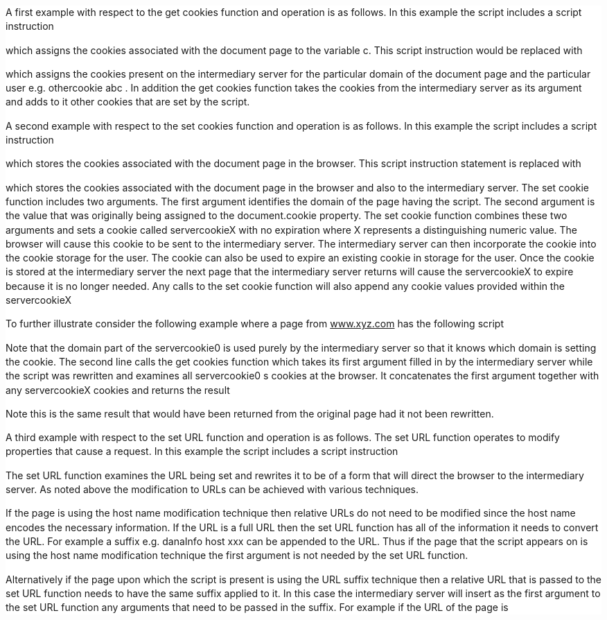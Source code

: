 A first example with respect to the get cookies function and operation is as follows. In this example the script includes a script instruction

which assigns the cookies associated with the document page to the variable c. This script instruction would be replaced with

which assigns the cookies present on the intermediary server for the particular domain of the document page and the particular user e.g. othercookie abc . In addition the get cookies function takes the cookies from the intermediary server as its argument and adds to it other cookies that are set by the script.

A second example with respect to the set cookies function and operation is as follows. In this example the script includes a script instruction

which stores the cookies associated with the document page in the browser. This script instruction statement is replaced with

which stores the cookies associated with the document page in the browser and also to the intermediary server. The set cookie function includes two arguments. The first argument identifies the domain of the page having the script. The second argument is the value that was originally being assigned to the document.cookie property. The set cookie function combines these two arguments and sets a cookie called servercookieX with no expiration where X represents a distinguishing numeric value. The browser will cause this cookie to be sent to the intermediary server. The intermediary server can then incorporate the cookie into the cookie storage for the user. The cookie can also be used to expire an existing cookie in storage for the user. Once the cookie is stored at the intermediary server the next page that the intermediary server returns will cause the servercookieX to expire because it is no longer needed. Any calls to the set cookie function will also append any cookie values provided within the servercookieX

To further illustrate consider the following example where a page from www.xyz.com has the following script 

Note that the domain part of the servercookie0 is used purely by the intermediary server so that it knows which domain is setting the cookie. The second line calls the get cookies function which takes its first argument filled in by the intermediary server while the script was rewritten and examines all servercookie0 s cookies at the browser. It concatenates the first argument together with any servercookieX cookies and returns the result 

Note this is the same result that would have been returned from the original page had it not been rewritten.

A third example with respect to the set URL function and operation is as follows. The set URL function operates to modify properties that cause a request. In this example the script includes a script instruction

The set URL function examines the URL being set and rewrites it to be of a form that will direct the browser to the intermediary server. As noted above the modification to URLs can be achieved with various techniques.

If the page is using the host name modification technique then relative URLs do not need to be modified since the host name encodes the necessary information. If the URL is a full URL then the set URL function has all of the information it needs to convert the URL. For example a suffix e.g. danaInfo host xxx can be appended to the URL. Thus if the page that the script appears on is using the host name modification technique the first argument is not needed by the set URL function.

Alternatively if the page upon which the script is present is using the URL suffix technique then a relative URL that is passed to the set URL function needs to have the same suffix applied to it. In this case the intermediary server will insert as the first argument to the set URL function any arguments that need to be passed in the suffix. For example if the URL of the page is 
